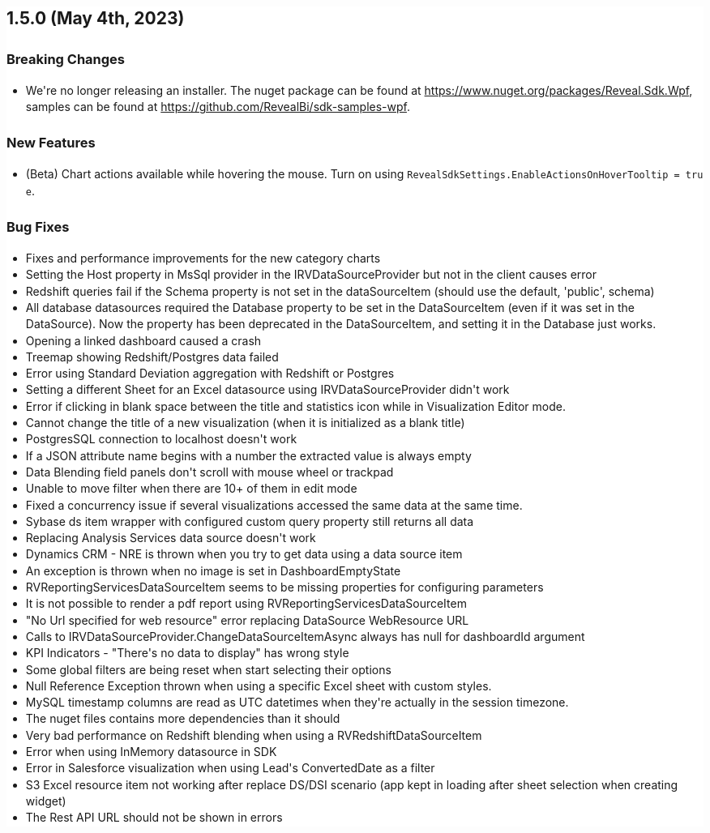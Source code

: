 ## 1.5.0 (May 4th, 2023)

### Breaking Changes
* We're no longer releasing an installer. The nuget package can be found at https://www.nuget.org/packages/Reveal.Sdk.Wpf, samples can be found at https://github.com/RevealBi/sdk-samples-wpf.

### New Features
* (Beta) Chart actions available while hovering the mouse. Turn on using `RevealSdkSettings.EnableActionsOnHoverTooltip = true`.

### Bug Fixes
* Fixes and performance improvements for the new category charts
* Setting the Host property in MsSql provider in the IRVDataSourceProvider but not in the client causes error
* Redshift queries fail if the Schema property is not set in the dataSourceItem (should use the default, 'public', schema)
* All database datasources required the Database property to be set in the DataSourceItem (even if it was set in the DataSource). Now the property has been deprecated in the DataSourceItem, and setting it in the Database just works.
* Opening a linked dashboard caused a crash
* Treemap showing Redshift/Postgres data failed
* Error using Standard Deviation aggregation with Redshift or Postgres
* Setting a different Sheet for an Excel datasource using IRVDataSourceProvider didn't work
* Error if clicking in blank space between the title and statistics icon while in Visualization Editor mode.
* Cannot change the title of a new visualization (when it is initialized as a blank title)
* PostgresSQL connection to localhost doesn't work
* If a JSON attribute name begins with a number the extracted value is always empty
* Data Blending field panels don't scroll with mouse wheel or trackpad
* Unable to move filter when there are 10+ of them in edit mode
* Fixed a concurrency issue if several visualizations accessed the same data at the same time.
* Sybase ds item wrapper with configured custom query property still returns all data
* Replacing Analysis Services data source doesn't work
* Dynamics CRM - NRE is thrown when you try to get data using a data source item
* An exception is thrown when no image is set in DashboardEmptyState
* RVReportingServicesDataSourceItem seems to be missing properties for configuring parameters
* It is not possible to render a pdf report using RVReportingServicesDataSourceItem
* "No Url specified for web resource" error replacing DataSource WebResource URL 
* Calls to IRVDataSourceProvider.ChangeDataSourceItemAsync always has null for dashboardId argument
* KPI Indicators - "There's no data to display" has wrong style
* Some global filters are being reset when start selecting their options
* Null Reference Exception thrown when using a specific Excel sheet with custom styles.
* MySQL timestamp columns are read as UTC datetimes when they're actually in the session timezone.
* The nuget files contains more dependencies than it should
* Very bad performance on Redshift blending when using a RVRedshiftDataSourceItem
* Error when using InMemory datasource in SDK
* Error in Salesforce visualization when using Lead's ConvertedDate as a filter
* S3 Excel resource item not working after replace DS/DSI scenario (app kept in loading after sheet selection when creating widget)
* The Rest API URL should not be shown in errors
